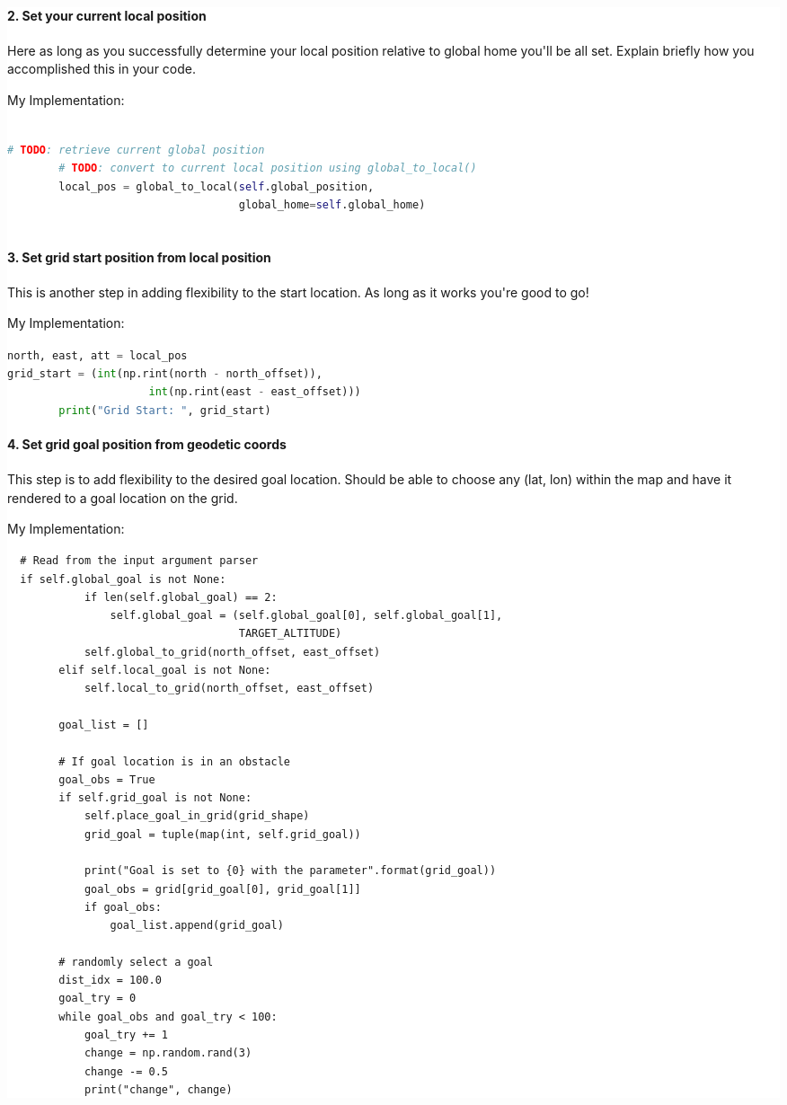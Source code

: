 
#### 2. Set your current local position
Here as long as you successfully determine your local position relative to global home you'll be all set. Explain briefly how you accomplished this in your code.

My Implementation:
```python

# TODO: retrieve current global position
        # TODO: convert to current local position using global_to_local()
        local_pos = global_to_local(self.global_position,
                                    global_home=self.global_home)
       


```
#### 3. Set grid start position from local position
This is another step in adding flexibility to the start location. As long as it works you're good to go!

My Implementation:

```python
north, east, att = local_pos
grid_start = (int(np.rint(north - north_offset)),
                      int(np.rint(east - east_offset)))
        print("Grid Start: ", grid_start)
```

#### 4. Set grid goal position from geodetic coords
This step is to add flexibility to the desired goal location. Should be able to choose any (lat, lon) within the map and have it rendered to a goal location on the grid.

My Implementation:

```python:
  # Read from the input argument parser
  if self.global_goal is not None:
            if len(self.global_goal) == 2:
                self.global_goal = (self.global_goal[0], self.global_goal[1],
                                    TARGET_ALTITUDE)
            self.global_to_grid(north_offset, east_offset)
        elif self.local_goal is not None:
            self.local_to_grid(north_offset, east_offset)

        goal_list = []

        # If goal location is in an obstacle
        goal_obs = True
        if self.grid_goal is not None:
            self.place_goal_in_grid(grid_shape)
            grid_goal = tuple(map(int, self.grid_goal))

            print("Goal is set to {0} with the parameter".format(grid_goal))
            goal_obs = grid[grid_goal[0], grid_goal[1]]
            if goal_obs:
                goal_list.append(grid_goal)

        # randomly select a goal
        dist_idx = 100.0
        goal_try = 0
        while goal_obs and goal_try < 100:
            goal_try += 1
            change = np.random.rand(3)
            change -= 0.5
            print("change", change)
```